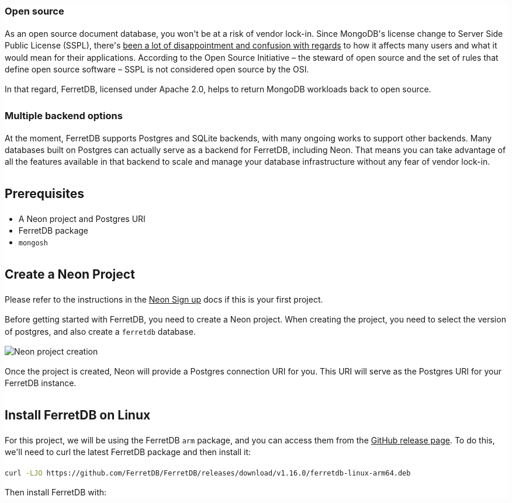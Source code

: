 ### Open source

As an open source document database, you won't be at a risk of vendor lock-in.
Since MongoDB's license change to Server Side Public License (SSPL), there's [been a lot of disappointment and confusion with regards](https://blog.ferretdb.io/open-source-is-in-danger/) to how it affects many users and what it would mean for their applications.
According to the Open Source Initiative – the steward of open source and the set of rules that define open source software – SSPL is not considered open source by the OSI.

In that regard, FerretDB, licensed under Apache 2.0, helps to return MongoDB workloads back to open source.

### Multiple backend options

At the moment, FerretDB supports Postgres and SQLite backends, with many ongoing works to support other backends.
Many databases built on Postgres can actually serve as a backend for FerretDB, including Neon.
That means you can take advantage of all the features available in that backend to scale and manage your database infrastructure without any fear of vendor lock-in.

## Prerequisites

- A Neon project and Postgres URI
- FerretDB package
- `mongosh`

## Create a Neon Project

Please refer to the instructions in the [Neon Sign up](https://neon.tech/docs/get-started-with-neon/signing-uphttps://neon.tech/docs/get-started-with-neon/signing-up) docs if this is your first project.

Before getting started with FerretDB, you need to create a Neon project.
When creating the project, you need to select the version of postgres, and also create a `ferretdb` database.

![Neon project creation](/img/blog/neon-create-project.png)

Once the project is created, Neon will provide a Postgres connection URI for you.
This URI will serve as the Postgres URI for your FerretDB instance.

## Install FerretDB on Linux

For this project, we will be using the FerretDB `arm` package, and you can access them from the [GitHub release page](https://github.com/FerretDB/FerretDB/releases).
To do this, we'll need to curl the latest FerretDB package and then install it:

```sh
curl -LJO https://github.com/FerretDB/FerretDB/releases/download/v1.16.0/ferretdb-linux-arm64.deb
```

Then install FerretDB with:
